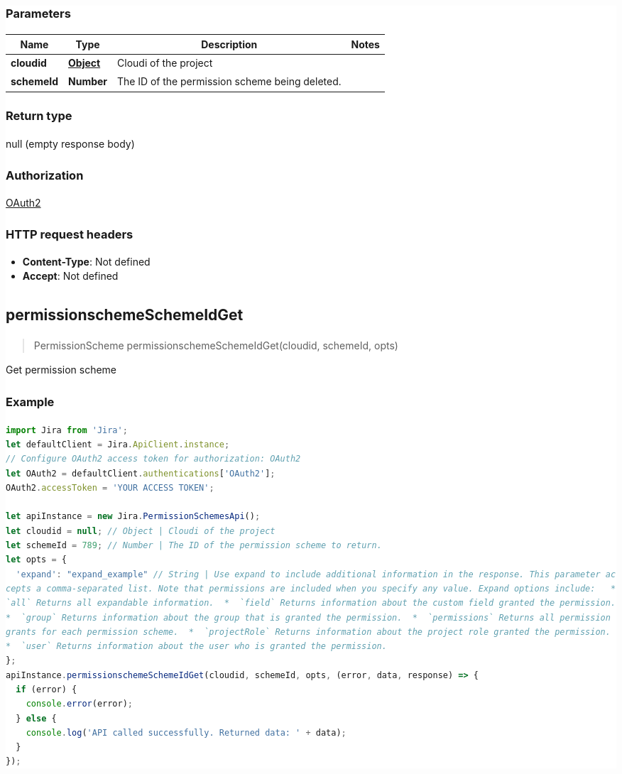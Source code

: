### Parameters


Name | Type | Description  | Notes
------------- | ------------- | ------------- | -------------
 **cloudid** | [**Object**](.md)| Cloudi of the project | 
 **schemeId** | **Number**| The ID of the permission scheme being deleted. | 

### Return type

null (empty response body)

### Authorization

[OAuth2](../README.md#OAuth2)

### HTTP request headers

- **Content-Type**: Not defined
- **Accept**: Not defined


## permissionschemeSchemeIdGet

> PermissionScheme permissionschemeSchemeIdGet(cloudid, schemeId, opts)

Get permission scheme

### Example

```javascript
import Jira from 'Jira';
let defaultClient = Jira.ApiClient.instance;
// Configure OAuth2 access token for authorization: OAuth2
let OAuth2 = defaultClient.authentications['OAuth2'];
OAuth2.accessToken = 'YOUR ACCESS TOKEN';

let apiInstance = new Jira.PermissionSchemesApi();
let cloudid = null; // Object | Cloudi of the project
let schemeId = 789; // Number | The ID of the permission scheme to return.
let opts = {
  'expand': "expand_example" // String | Use expand to include additional information in the response. This parameter accepts a comma-separated list. Note that permissions are included when you specify any value. Expand options include:   *  `all` Returns all expandable information.  *  `field` Returns information about the custom field granted the permission.  *  `group` Returns information about the group that is granted the permission.  *  `permissions` Returns all permission grants for each permission scheme.  *  `projectRole` Returns information about the project role granted the permission.  *  `user` Returns information about the user who is granted the permission.
};
apiInstance.permissionschemeSchemeIdGet(cloudid, schemeId, opts, (error, data, response) => {
  if (error) {
    console.error(error);
  } else {
    console.log('API called successfully. Returned data: ' + data);
  }
});
```
